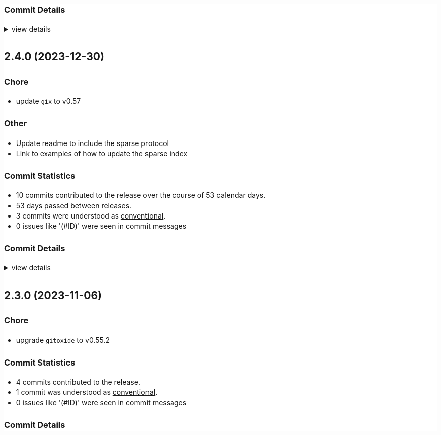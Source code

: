 ### Commit Details

<csr-read-only-do-not-edit/>

<details><summary>view details</summary></details>

## 2.4.0 (2023-12-30)

<csr-id-81f70d7cbcac5d4dbef6477cd803b1d103099347/>
<csr-id-4ffad17947228bfeff47200d1ca969ae637c35cb/>
<csr-id-39d9fb66270d38d4a3933e0f52edd3e0afcad143/>

### Chore

 - <csr-id-81f70d7cbcac5d4dbef6477cd803b1d103099347/> update `gix` to v0.57

### Other

 - <csr-id-4ffad17947228bfeff47200d1ca969ae637c35cb/> Update readme to include the sparse protocol
 - <csr-id-39d9fb66270d38d4a3933e0f52edd3e0afcad143/> Link to examples of how to update the sparse index

### Commit Statistics

<csr-read-only-do-not-edit/>

 - 10 commits contributed to the release over the course of 53 calendar days.
 - 53 days passed between releases.
 - 3 commits were understood as [conventional](https://www.conventionalcommits.org).
 - 0 issues like '(#ID)' were seen in commit messages

### Commit Details

<csr-read-only-do-not-edit/>

<details><summary>view details</summary></details>

## 2.3.0 (2023-11-06)

<csr-id-82002e7d8362b5e0736f994a1569d002333c7fad/>

### Chore

 - <csr-id-82002e7d8362b5e0736f994a1569d002333c7fad/> upgrade `gitoxide` to v0.55.2

### Commit Statistics

<csr-read-only-do-not-edit/>

 - 4 commits contributed to the release.
 - 1 commit was understood as [conventional](https://www.conventionalcommits.org).
 - 0 issues like '(#ID)' were seen in commit messages

### Commit Details
